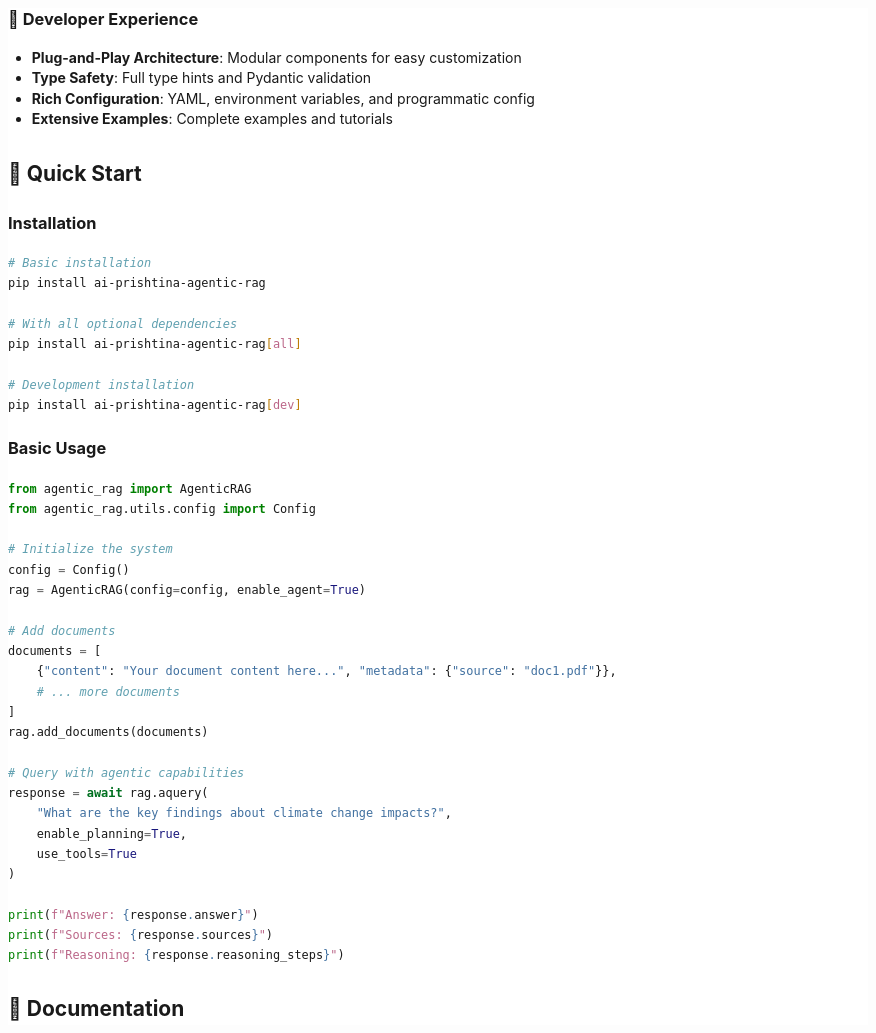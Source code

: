### 🔧 **Developer Experience**
- **Plug-and-Play Architecture**: Modular components for easy customization
- **Type Safety**: Full type hints and Pydantic validation
- **Rich Configuration**: YAML, environment variables, and programmatic config
- **Extensive Examples**: Complete examples and tutorials

## 🚀 Quick Start

### Installation

```bash
# Basic installation
pip install ai-prishtina-agentic-rag

# With all optional dependencies
pip install ai-prishtina-agentic-rag[all]

# Development installation
pip install ai-prishtina-agentic-rag[dev]
```

### Basic Usage

```python
from agentic_rag import AgenticRAG
from agentic_rag.utils.config import Config

# Initialize the system
config = Config()
rag = AgenticRAG(config=config, enable_agent=True)

# Add documents
documents = [
    {"content": "Your document content here...", "metadata": {"source": "doc1.pdf"}},
    # ... more documents
]
rag.add_documents(documents)

# Query with agentic capabilities
response = await rag.aquery(
    "What are the key findings about climate change impacts?",
    enable_planning=True,
    use_tools=True
)

print(f"Answer: {response.answer}")
print(f"Sources: {response.sources}")
print(f"Reasoning: {response.reasoning_steps}")
```

## 📖 Documentation
